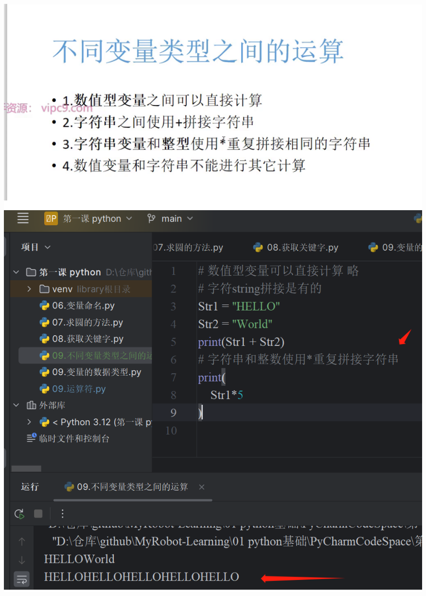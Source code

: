 
![image-20231018143227358](assets/image-20231018143227358.png)

![image-20231018143927720](assets/image-20231018143927720.png)
